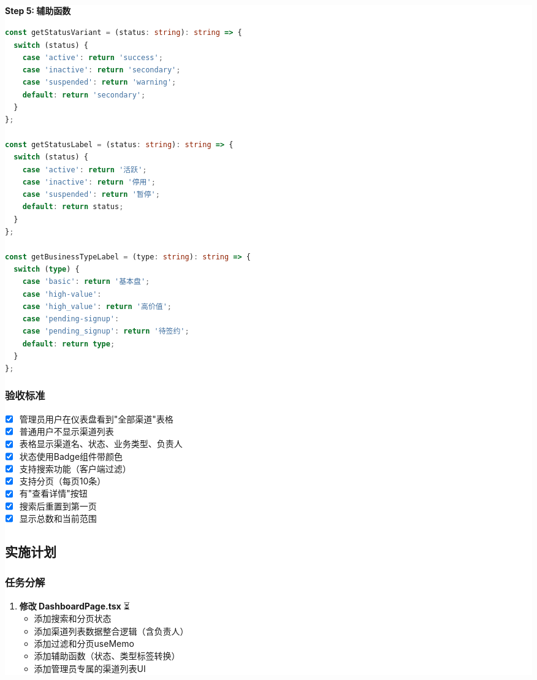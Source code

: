 **Step 5: 辅助函数**
```typescript
const getStatusVariant = (status: string): string => {
  switch (status) {
    case 'active': return 'success';
    case 'inactive': return 'secondary';
    case 'suspended': return 'warning';
    default: return 'secondary';
  }
};

const getStatusLabel = (status: string): string => {
  switch (status) {
    case 'active': return '活跃';
    case 'inactive': return '停用';
    case 'suspended': return '暂停';
    default: return status;
  }
};

const getBusinessTypeLabel = (type: string): string => {
  switch (type) {
    case 'basic': return '基本盘';
    case 'high-value':
    case 'high_value': return '高价值';
    case 'pending-signup':
    case 'pending_signup': return '待签约';
    default: return type;
  }
};
```

### 验收标准

- [x] 管理员用户在仪表盘看到"全部渠道"表格
- [x] 普通用户不显示渠道列表
- [x] 表格显示渠道名、状态、业务类型、负责人
- [x] 状态使用Badge组件带颜色
- [x] 支持搜索功能（客户端过滤）
- [x] 支持分页（每页10条）
- [x] 有"查看详情"按钮
- [x] 搜索后重置到第一页
- [x] 显示总数和当前范围

## 实施计划

### 任务分解

1. **修改 DashboardPage.tsx** ⏳
   - 添加搜索和分页状态
   - 添加渠道列表数据整合逻辑（含负责人）
   - 添加过滤和分页useMemo
   - 添加辅助函数（状态、类型标签转换）
   - 添加管理员专属的渠道列表UI
